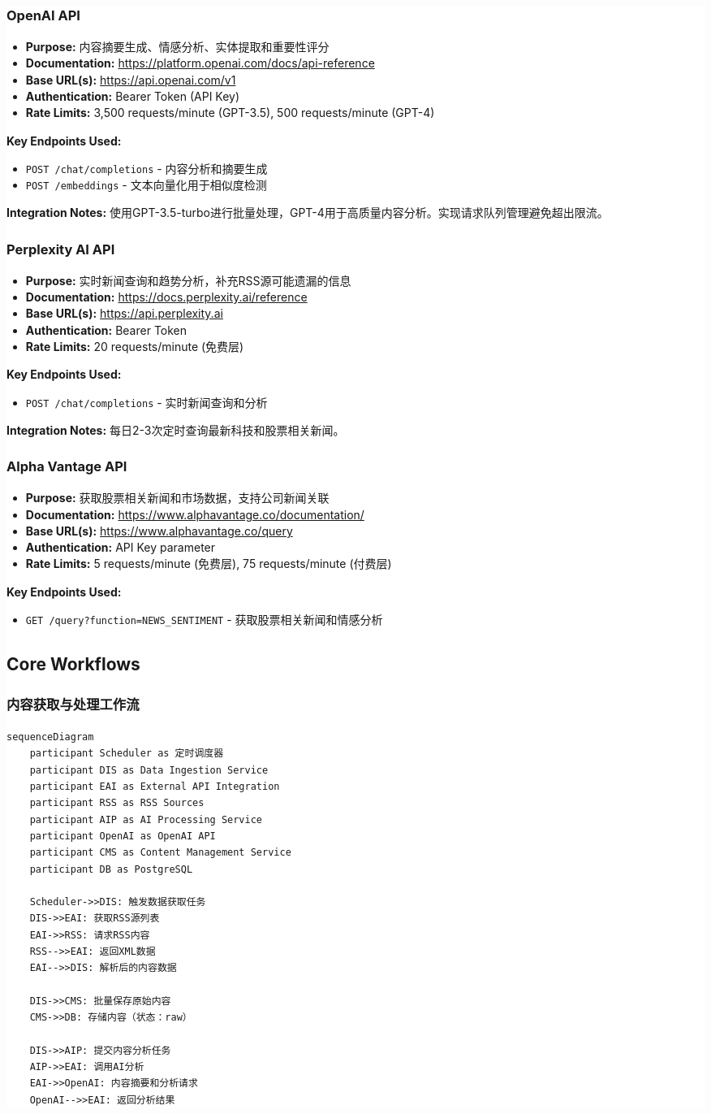 ### OpenAI API

- **Purpose:** 内容摘要生成、情感分析、实体提取和重要性评分
- **Documentation:** https://platform.openai.com/docs/api-reference
- **Base URL(s):** https://api.openai.com/v1
- **Authentication:** Bearer Token (API Key)
- **Rate Limits:** 3,500 requests/minute (GPT-3.5), 500 requests/minute (GPT-4)

**Key Endpoints Used:**
- `POST /chat/completions` - 内容分析和摘要生成
- `POST /embeddings` - 文本向量化用于相似度检测

**Integration Notes:** 使用GPT-3.5-turbo进行批量处理，GPT-4用于高质量内容分析。实现请求队列管理避免超出限流。

### Perplexity AI API

- **Purpose:** 实时新闻查询和趋势分析，补充RSS源可能遗漏的信息
- **Documentation:** https://docs.perplexity.ai/reference
- **Base URL(s):** https://api.perplexity.ai
- **Authentication:** Bearer Token
- **Rate Limits:** 20 requests/minute (免费层)

**Key Endpoints Used:**
- `POST /chat/completions` - 实时新闻查询和分析

**Integration Notes:** 每日2-3次定时查询最新科技和股票相关新闻。

### Alpha Vantage API

- **Purpose:** 获取股票相关新闻和市场数据，支持公司新闻关联
- **Documentation:** https://www.alphavantage.co/documentation/
- **Base URL(s):** https://www.alphavantage.co/query
- **Authentication:** API Key parameter
- **Rate Limits:** 5 requests/minute (免费层), 75 requests/minute (付费层)

**Key Endpoints Used:**
- `GET /query?function=NEWS_SENTIMENT` - 获取股票相关新闻和情感分析

## Core Workflows

### 内容获取与处理工作流

```mermaid
sequenceDiagram
    participant Scheduler as 定时调度器
    participant DIS as Data Ingestion Service
    participant EAI as External API Integration
    participant RSS as RSS Sources
    participant AIP as AI Processing Service
    participant OpenAI as OpenAI API
    participant CMS as Content Management Service
    participant DB as PostgreSQL

    Scheduler->>DIS: 触发数据获取任务
    DIS->>EAI: 获取RSS源列表
    EAI->>RSS: 请求RSS内容
    RSS-->>EAI: 返回XML数据
    EAI-->>DIS: 解析后的内容数据
    
    DIS->>CMS: 批量保存原始内容
    CMS->>DB: 存储内容（状态：raw）
    
    DIS->>AIP: 提交内容分析任务
    AIP->>EAI: 调用AI分析
    EAI->>OpenAI: 内容摘要和分析请求
    OpenAI-->>EAI: 返回分析结果
```